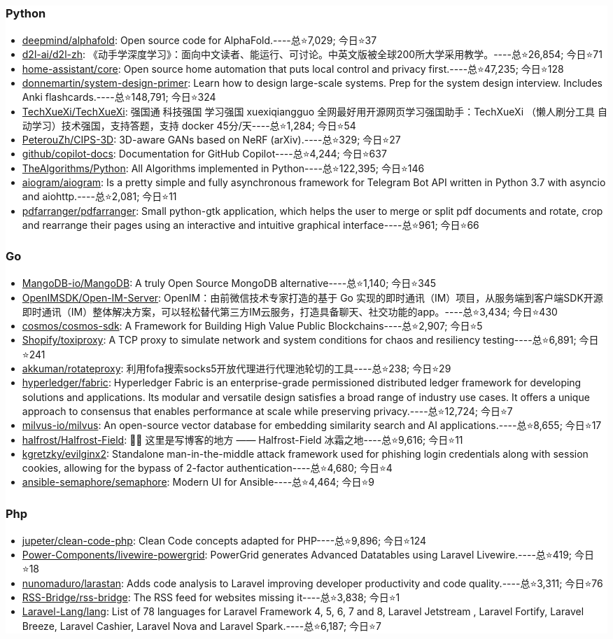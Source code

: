### Python 
- [deepmind/alphafold](https://github.com/deepmind/alphafold): Open source code for AlphaFold.----总⭐️7,029; 今日⭐️37 
- [d2l-ai/d2l-zh](https://github.com/d2l-ai/d2l-zh): 《动手学深度学习》：面向中文读者、能运行、可讨论。中英文版被全球200所大学采用教学。----总⭐️26,854; 今日⭐️71 
- [home-assistant/core](https://github.com/home-assistant/core): Open source home automation that puts local control and privacy first.----总⭐️47,235; 今日⭐️128 
- [donnemartin/system-design-primer](https://github.com/donnemartin/system-design-primer): Learn how to design large-scale systems. Prep for the system design interview. Includes Anki flashcards.----总⭐️148,791; 今日⭐️324 
- [TechXueXi/TechXueXi](https://github.com/TechXueXi/TechXueXi): 强国通 科技强国 学习强国 xuexiqiangguo 全网最好用开源网页学习强国助手：TechXueXi （懒人刷分工具 自动学习）技术强国，支持答题，支持 docker 45分/天----总⭐️1,284; 今日⭐️54 
- [PeterouZh/CIPS-3D](https://github.com/PeterouZh/CIPS-3D): 3D-aware GANs based on NeRF (arXiv).----总⭐️329; 今日⭐️27 
- [github/copilot-docs](https://github.com/github/copilot-docs): Documentation for GitHub Copilot----总⭐️4,244; 今日⭐️637 
- [TheAlgorithms/Python](https://github.com/TheAlgorithms/Python): All Algorithms implemented in Python----总⭐️122,395; 今日⭐️146 
- [aiogram/aiogram](https://github.com/aiogram/aiogram): Is a pretty simple and fully asynchronous framework for Telegram Bot API written in Python 3.7 with asyncio and aiohttp.----总⭐️2,081; 今日⭐️11 
- [pdfarranger/pdfarranger](https://github.com/pdfarranger/pdfarranger): Small python-gtk application, which helps the user to merge or split pdf documents and rotate, crop and rearrange their pages using an interactive and intuitive graphical interface----总⭐️961; 今日⭐️66 

### Go 
- [MangoDB-io/MangoDB](https://github.com/MangoDB-io/MangoDB): A truly Open Source MongoDB alternative----总⭐️1,140; 今日⭐️345 
- [OpenIMSDK/Open-IM-Server](https://github.com/OpenIMSDK/Open-IM-Server): OpenIM：由前微信技术专家打造的基于 Go 实现的即时通讯（IM）项目，从服务端到客户端SDK开源即时通讯（IM）整体解决方案，可以轻松替代第三方IM云服务，打造具备聊天、社交功能的app。----总⭐️3,434; 今日⭐️430 
- [cosmos/cosmos-sdk](https://github.com/cosmos/cosmos-sdk): A Framework for Building High Value Public Blockchains----总⭐️2,907; 今日⭐️5 
- [Shopify/toxiproxy](https://github.com/Shopify/toxiproxy): A TCP proxy to simulate network and system conditions for chaos and resiliency testing----总⭐️6,891; 今日⭐️241 
- [akkuman/rotateproxy](https://github.com/akkuman/rotateproxy): 利用fofa搜索socks5开放代理进行代理池轮切的工具----总⭐️238; 今日⭐️29 
- [hyperledger/fabric](https://github.com/hyperledger/fabric): Hyperledger Fabric is an enterprise-grade permissioned distributed ledger framework for developing solutions and applications. Its modular and versatile design satisfies a broad range of industry use cases. It offers a unique approach to consensus that enables performance at scale while preserving privacy.----总⭐️12,724; 今日⭐️7 
- [milvus-io/milvus](https://github.com/milvus-io/milvus): An open-source vector database for embedding similarity search and AI applications.----总⭐️8,655; 今日⭐️17 
- [halfrost/Halfrost-Field](https://github.com/halfrost/Halfrost-Field): ✍🏻 这里是写博客的地方 —— Halfrost-Field 冰霜之地----总⭐️9,616; 今日⭐️11 
- [kgretzky/evilginx2](https://github.com/kgretzky/evilginx2): Standalone man-in-the-middle attack framework used for phishing login credentials along with session cookies, allowing for the bypass of 2-factor authentication----总⭐️4,680; 今日⭐️4 
- [ansible-semaphore/semaphore](https://github.com/ansible-semaphore/semaphore): Modern UI for Ansible----总⭐️4,464; 今日⭐️9 

### Php 
- [jupeter/clean-code-php](https://github.com/jupeter/clean-code-php): Clean Code concepts adapted for PHP----总⭐️9,896; 今日⭐️124 
- [Power-Components/livewire-powergrid](https://github.com/Power-Components/livewire-powergrid): PowerGrid generates Advanced Datatables using Laravel Livewire.----总⭐️419; 今日⭐️18 
- [nunomaduro/larastan](https://github.com/nunomaduro/larastan): Adds code analysis to Laravel improving developer productivity and code quality.----总⭐️3,311; 今日⭐️76 
- [RSS-Bridge/rss-bridge](https://github.com/RSS-Bridge/rss-bridge): The RSS feed for websites missing it----总⭐️3,838; 今日⭐️1 
- [Laravel-Lang/lang](https://github.com/Laravel-Lang/lang): List of 78 languages for Laravel Framework 4, 5, 6, 7 and 8, Laravel Jetstream , Laravel Fortify, Laravel Breeze, Laravel Cashier, Laravel Nova and Laravel Spark.----总⭐️6,187; 今日⭐️7 